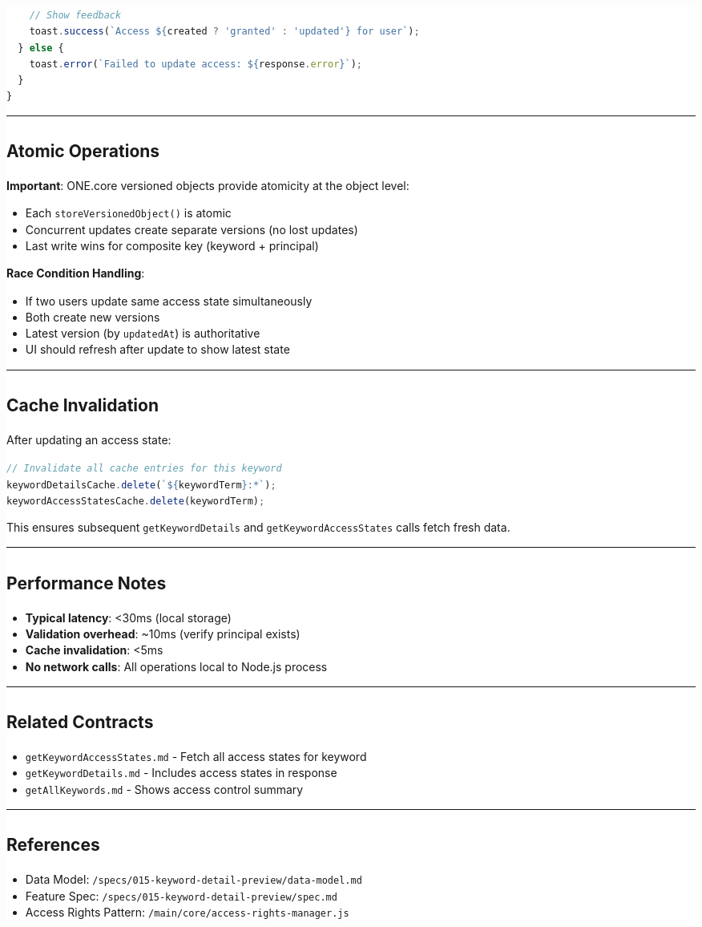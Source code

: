 ```typescript
    // Show feedback
    toast.success(`Access ${created ? 'granted' : 'updated'} for user`);
  } else {
    toast.error(`Failed to update access: ${response.error}`);
  }
}
```

---

## Atomic Operations

**Important**: ONE.core versioned objects provide atomicity at the object level:

- Each `storeVersionedObject()` is atomic
- Concurrent updates create separate versions (no lost updates)
- Last write wins for composite key (keyword + principal)

**Race Condition Handling**:
- If two users update same access state simultaneously
- Both create new versions
- Latest version (by `updatedAt`) is authoritative
- UI should refresh after update to show latest state

---

## Cache Invalidation

After updating an access state:

```typescript
// Invalidate all cache entries for this keyword
keywordDetailsCache.delete(`${keywordTerm}:*`);
keywordAccessStatesCache.delete(keywordTerm);
```

This ensures subsequent `getKeywordDetails` and `getKeywordAccessStates` calls fetch fresh data.

---

## Performance Notes

- **Typical latency**: <30ms (local storage)
- **Validation overhead**: ~10ms (verify principal exists)
- **Cache invalidation**: <5ms
- **No network calls**: All operations local to Node.js process

---

## Related Contracts

- `getKeywordAccessStates.md` - Fetch all access states for keyword
- `getKeywordDetails.md` - Includes access states in response
- `getAllKeywords.md` - Shows access control summary

---

## References

- Data Model: `/specs/015-keyword-detail-preview/data-model.md`
- Feature Spec: `/specs/015-keyword-detail-preview/spec.md`
- Access Rights Pattern: `/main/core/access-rights-manager.js`
